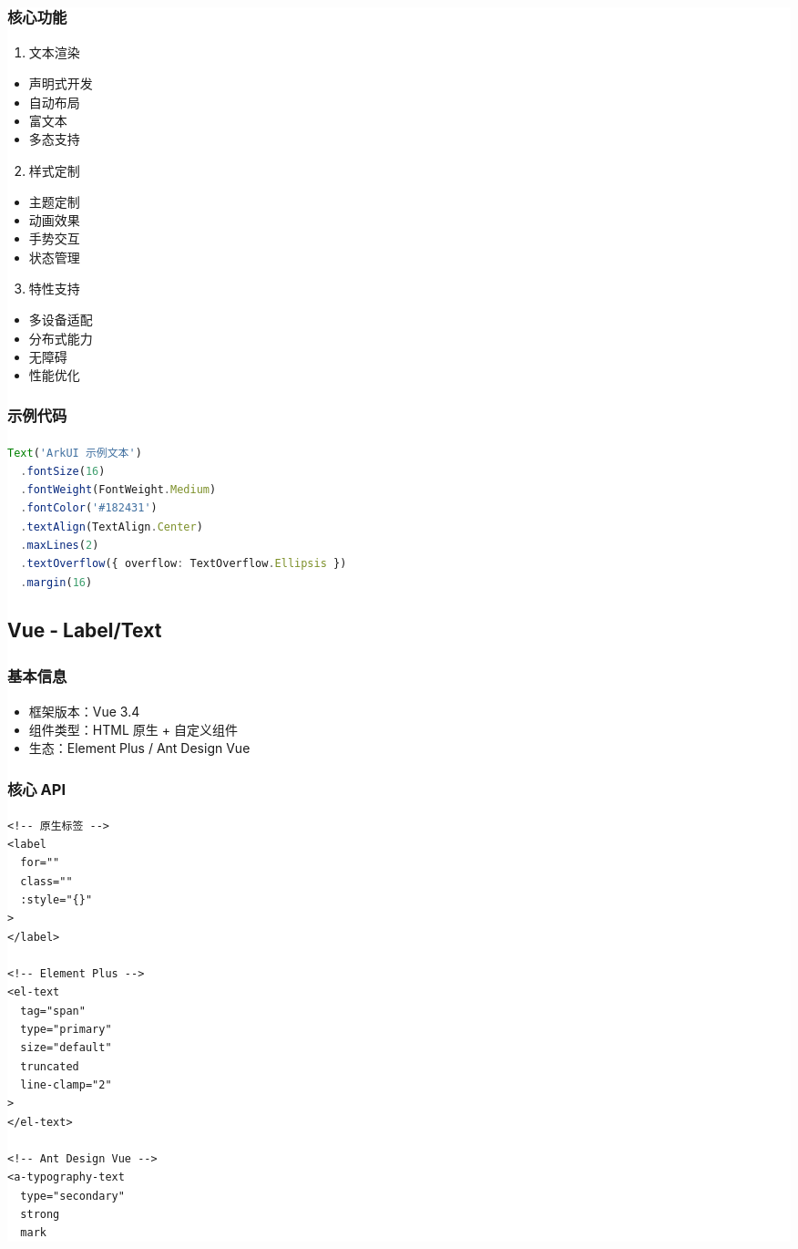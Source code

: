 ### 核心功能
1. 文本渲染
- 声明式开发
- 自动布局
- 富文本
- 多态支持

2. 样式定制
- 主题定制
- 动画效果
- 手势交互
- 状态管理

3. 特性支持
- 多设备适配
- 分布式能力
- 无障碍
- 性能优化

### 示例代码
```typescript
Text('ArkUI 示例文本')
  .fontSize(16)
  .fontWeight(FontWeight.Medium)
  .fontColor('#182431')
  .textAlign(TextAlign.Center)
  .maxLines(2)
  .textOverflow({ overflow: TextOverflow.Ellipsis })
  .margin(16)
```

## Vue - Label/Text

### 基本信息
- 框架版本：Vue 3.4
- 组件类型：HTML 原生 + 自定义组件
- 生态：Element Plus / Ant Design Vue

### 核心 API
```vue
<!-- 原生标签 -->
<label
  for=""
  class=""
  :style="{}"
>
</label>

<!-- Element Plus -->
<el-text
  tag="span"
  type="primary"
  size="default"
  truncated
  line-clamp="2"
>
</el-text>

<!-- Ant Design Vue -->
<a-typography-text
  type="secondary"
  strong
  mark
```